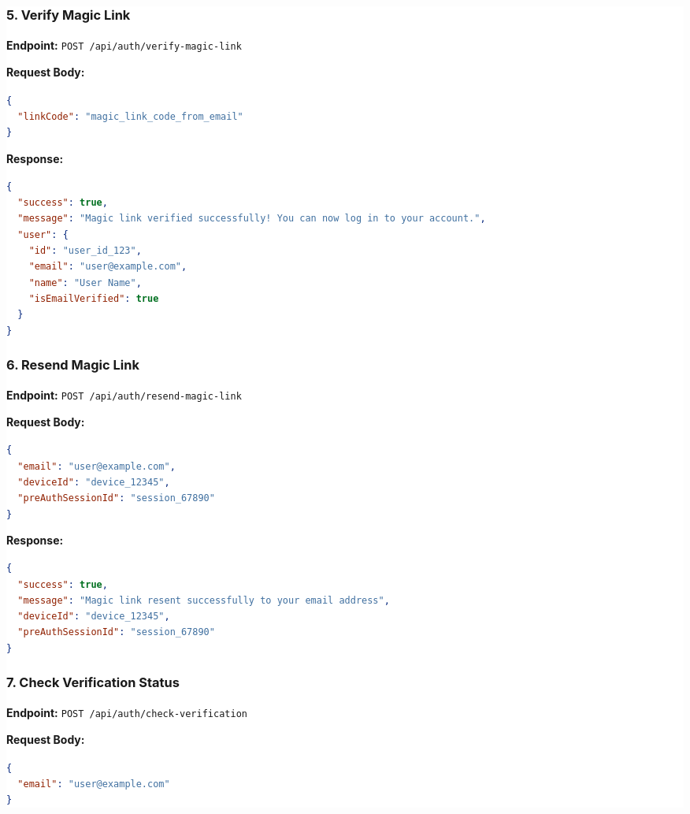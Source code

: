 ### 5. Verify Magic Link

**Endpoint:** `POST /api/auth/verify-magic-link`

**Request Body:**
```json
{
  "linkCode": "magic_link_code_from_email"
}
```

**Response:**
```json
{
  "success": true,
  "message": "Magic link verified successfully! You can now log in to your account.",
  "user": {
    "id": "user_id_123",
    "email": "user@example.com",
    "name": "User Name",
    "isEmailVerified": true
  }
}
```

### 6. Resend Magic Link

**Endpoint:** `POST /api/auth/resend-magic-link`

**Request Body:**
```json
{
  "email": "user@example.com",
  "deviceId": "device_12345",
  "preAuthSessionId": "session_67890"
}
```

**Response:**
```json
{
  "success": true,
  "message": "Magic link resent successfully to your email address",
  "deviceId": "device_12345",
  "preAuthSessionId": "session_67890"
}
```

### 7. Check Verification Status

**Endpoint:** `POST /api/auth/check-verification`

**Request Body:**
```json
{
  "email": "user@example.com"
}
```

